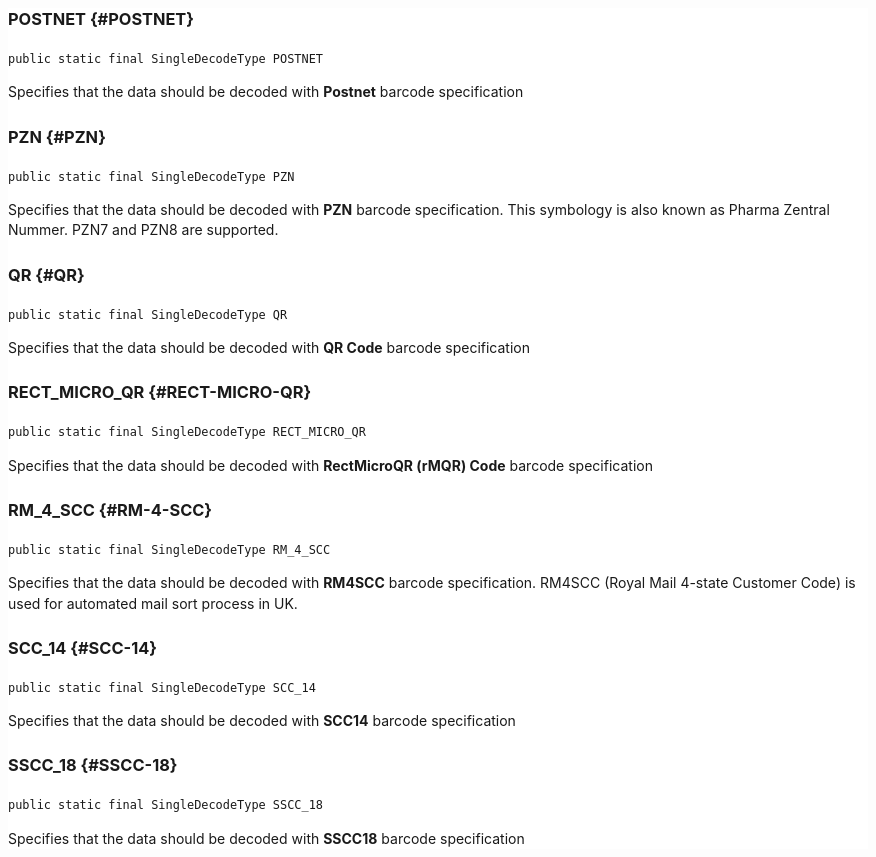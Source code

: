 ### POSTNET {#POSTNET}
```
public static final SingleDecodeType POSTNET
```


Specifies that the data should be decoded with  **Postnet**  barcode specification

### PZN {#PZN}
```
public static final SingleDecodeType PZN
```


Specifies that the data should be decoded with  **PZN**  barcode specification. This symbology is also known as Pharma Zentral Nummer. PZN7 and PZN8 are supported.

### QR {#QR}
```
public static final SingleDecodeType QR
```


Specifies that the data should be decoded with  **QR Code**  barcode specification

### RECT_MICRO_QR {#RECT-MICRO-QR}
```
public static final SingleDecodeType RECT_MICRO_QR
```


Specifies that the data should be decoded with **RectMicroQR (rMQR) Code** barcode specification

### RM_4_SCC {#RM-4-SCC}
```
public static final SingleDecodeType RM_4_SCC
```


Specifies that the data should be decoded with  **RM4SCC**  barcode specification. RM4SCC (Royal Mail 4-state Customer Code) is used for automated mail sort process in UK.

### SCC_14 {#SCC-14}
```
public static final SingleDecodeType SCC_14
```


Specifies that the data should be decoded with  **SCC14**  barcode specification

### SSCC_18 {#SSCC-18}
```
public static final SingleDecodeType SSCC_18
```


Specifies that the data should be decoded with  **SSCC18**  barcode specification
